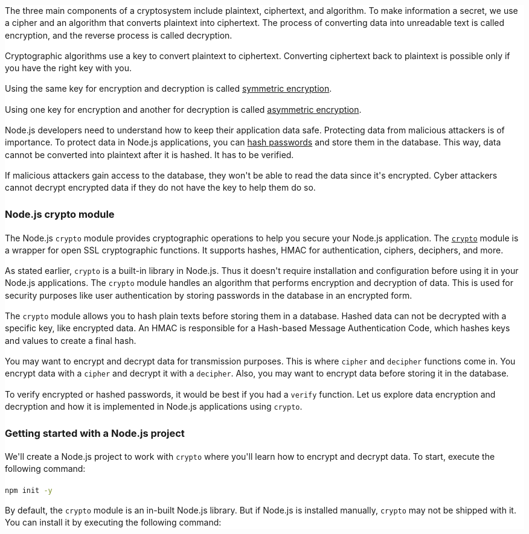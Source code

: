 The three main components of a cryptosystem include plaintext, ciphertext, and algorithm. To make information a secret, we use a cipher and an algorithm that converts plaintext into ciphertext. The process of converting data into unreadable text is called encryption, and the reverse process is called decryption.

Cryptographic algorithms use a key to convert plaintext to ciphertext. Converting ciphertext back to plaintext is possible only if you have the right key with you. 

Using the same key for encryption and decryption is called [symmetric encryption](https://en.wikipedia.org/wiki/Symmetric-key_algorithm). 

Using one key for encryption and another for decryption is called [asymmetric encryption](https://www.sciencedirect.com/topics/computer-science/asymmetric-encryption).

Node.js developers need to understand how to keep their application data safe. Protecting data from malicious attackers is of importance. To protect data in Node.js applications, you can [hash passwords](https://docs.oracle.com/cd/E26180_01/Platform.94/ATGPersProgGuide/html/s0506passwordhashing01.html) and store them in the database. This way, data cannot be converted into plaintext after it is hashed. It has to be verified.

If malicious attackers gain access to the database, they won't be able to read the data since it's encrypted. Cyber attackers cannot decrypt encrypted data if they do not have the key to help them do so.

### Node.js crypto module

The Node.js `crypto` module provides cryptographic operations to help you secure your Node.js application. The [`crypto`](https://nodejs.org/api/crypto.html) module is a wrapper for open SSL cryptographic functions. It supports hashes, HMAC for authentication, ciphers, deciphers, and more.

As stated earlier, `crypto` is a built-in library in Node.js. Thus it doesn't require installation and configuration before using it in your Node.js applications. The `crypto` module handles an algorithm that performs encryption and decryption of data. This is used for security purposes like user authentication by storing passwords in the database in an encrypted form.

The `crypto` module allows you to hash plain texts before storing them in a database. Hashed data can not be decrypted with a specific key, like encrypted data. An HMAC is responsible for a Hash-based Message Authentication Code, which hashes keys and values to create a final hash.

You may want to encrypt and decrypt data for transmission purposes. This is where `cipher` and `decipher` functions come in. You encrypt data with a `cipher` and decrypt it with a `decipher`. Also, you may want to encrypt data before storing it in the database.

To verify encrypted or hashed passwords, it would be best if you had a `verify` function. Let us explore data encryption and decryption and how it is implemented in Node.js applications using `crypto`.

### Getting started with a Node.js project

We'll create a Node.js project to work with `crypto` where you'll learn how to encrypt and decrypt data. To start, execute the following command:

```bash
npm init -y
``` 

By default, the `crypto` module is an in-built Node.js library. But if Node.js is installed manually, `crypto` may not be shipped with it. You can install it by executing the following command:
